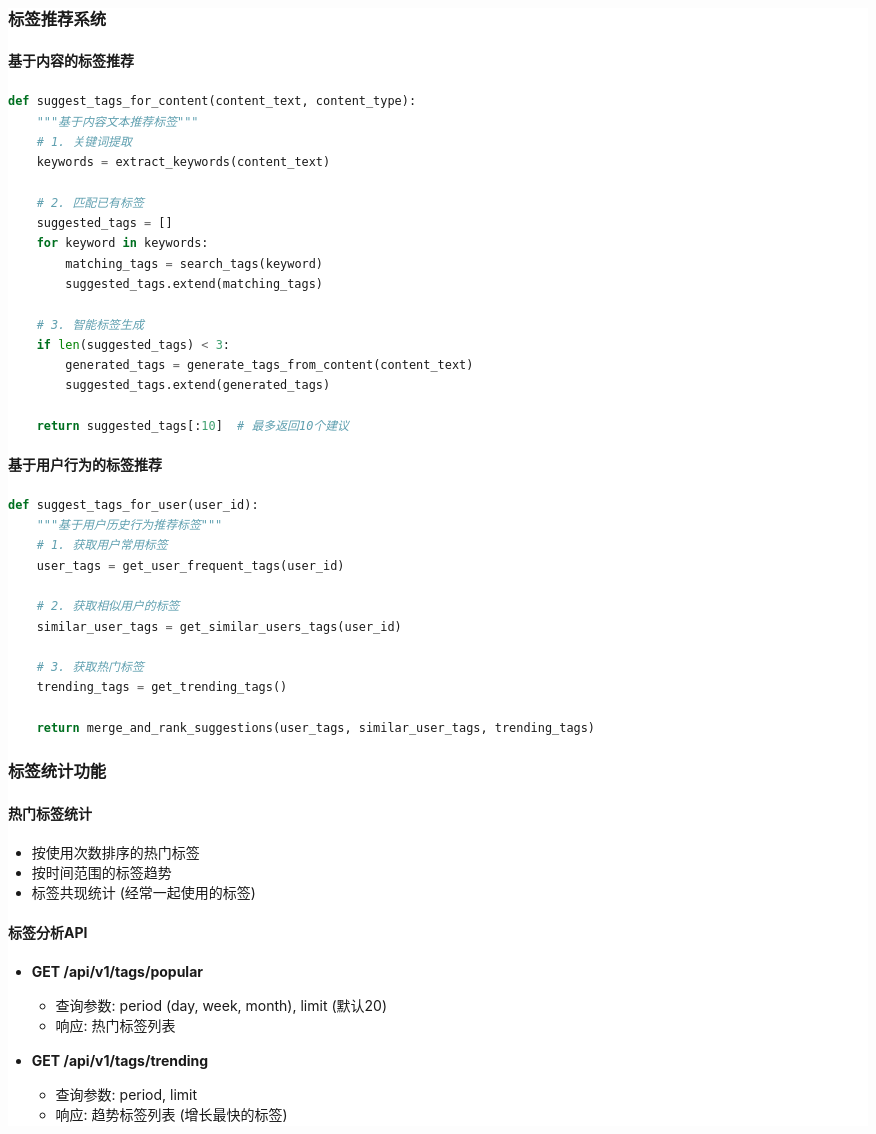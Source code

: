 ### 标签推荐系统

#### 基于内容的标签推荐
```python
def suggest_tags_for_content(content_text, content_type):
    """基于内容文本推荐标签"""
    # 1. 关键词提取
    keywords = extract_keywords(content_text)

    # 2. 匹配已有标签
    suggested_tags = []
    for keyword in keywords:
        matching_tags = search_tags(keyword)
        suggested_tags.extend(matching_tags)

    # 3. 智能标签生成
    if len(suggested_tags) < 3:
        generated_tags = generate_tags_from_content(content_text)
        suggested_tags.extend(generated_tags)

    return suggested_tags[:10]  # 最多返回10个建议
```

#### 基于用户行为的标签推荐
```python
def suggest_tags_for_user(user_id):
    """基于用户历史行为推荐标签"""
    # 1. 获取用户常用标签
    user_tags = get_user_frequent_tags(user_id)

    # 2. 获取相似用户的标签
    similar_user_tags = get_similar_users_tags(user_id)

    # 3. 获取热门标签
    trending_tags = get_trending_tags()

    return merge_and_rank_suggestions(user_tags, similar_user_tags, trending_tags)
```

### 标签统计功能

#### 热门标签统计
- 按使用次数排序的热门标签
- 按时间范围的标签趋势
- 标签共现统计 (经常一起使用的标签)

#### 标签分析API
- **GET /api/v1/tags/popular**
  - 查询参数: period (day, week, month), limit (默认20)
  - 响应: 热门标签列表

- **GET /api/v1/tags/trending**
  - 查询参数: period, limit
  - 响应: 趋势标签列表 (增长最快的标签)
